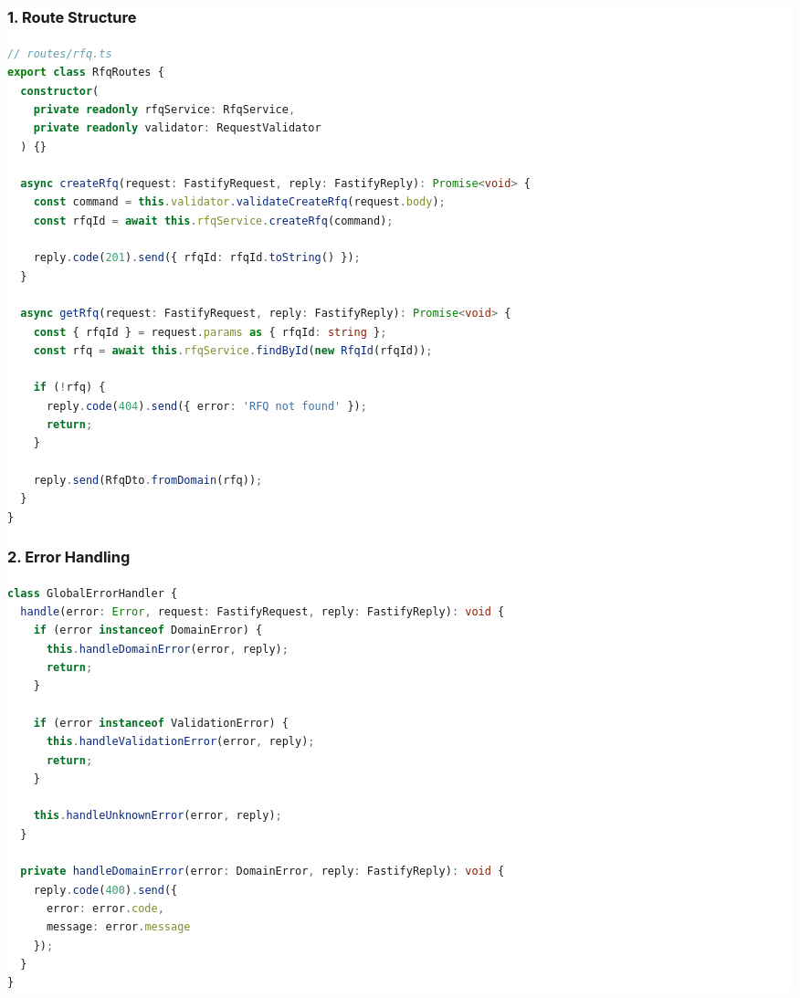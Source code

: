### 1. Route Structure

```typescript
// routes/rfq.ts
export class RfqRoutes {
  constructor(
    private readonly rfqService: RfqService,
    private readonly validator: RequestValidator
  ) {}

  async createRfq(request: FastifyRequest, reply: FastifyReply): Promise<void> {
    const command = this.validator.validateCreateRfq(request.body);
    const rfqId = await this.rfqService.createRfq(command);

    reply.code(201).send({ rfqId: rfqId.toString() });
  }

  async getRfq(request: FastifyRequest, reply: FastifyReply): Promise<void> {
    const { rfqId } = request.params as { rfqId: string };
    const rfq = await this.rfqService.findById(new RfqId(rfqId));

    if (!rfq) {
      reply.code(404).send({ error: 'RFQ not found' });
      return;
    }

    reply.send(RfqDto.fromDomain(rfq));
  }
}
```

### 2. Error Handling

```typescript
class GlobalErrorHandler {
  handle(error: Error, request: FastifyRequest, reply: FastifyReply): void {
    if (error instanceof DomainError) {
      this.handleDomainError(error, reply);
      return;
    }

    if (error instanceof ValidationError) {
      this.handleValidationError(error, reply);
      return;
    }

    this.handleUnknownError(error, reply);
  }

  private handleDomainError(error: DomainError, reply: FastifyReply): void {
    reply.code(400).send({
      error: error.code,
      message: error.message
    });
  }
}
```
